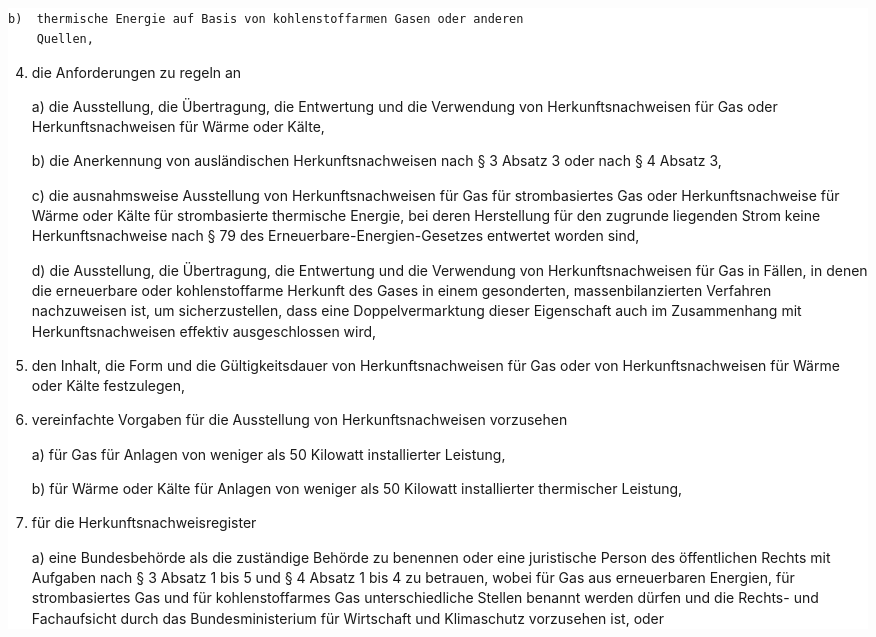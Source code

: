 
    b)  thermische Energie auf Basis von kohlenstoffarmen Gasen oder anderen
        Quellen,





4.  die Anforderungen zu regeln an

    a)  die Ausstellung, die Übertragung, die Entwertung und die Verwendung
        von Herkunftsnachweisen für Gas oder Herkunftsnachweisen für Wärme
        oder Kälte,


    b)  die Anerkennung von ausländischen Herkunftsnachweisen nach § 3 Absatz
        3 oder nach § 4 Absatz 3,


    c)  die ausnahmsweise Ausstellung von Herkunftsnachweisen für Gas für
        strombasiertes Gas oder Herkunftsnachweise für Wärme oder Kälte für
        strombasierte thermische Energie, bei deren Herstellung für den
        zugrunde liegenden Strom keine Herkunftsnachweise nach § 79 des
        Erneuerbare-Energien-Gesetzes entwertet worden sind,


    d)  die Ausstellung, die Übertragung, die Entwertung und die Verwendung
        von Herkunftsnachweisen für Gas in Fällen, in denen die erneuerbare
        oder kohlenstoffarme Herkunft des Gases in einem gesonderten,
        massenbilanzierten Verfahren nachzuweisen ist, um sicherzustellen,
        dass eine Doppelvermarktung dieser Eigenschaft auch im Zusammenhang
        mit Herkunftsnachweisen effektiv ausgeschlossen wird,





5.  den Inhalt, die Form und die Gültigkeitsdauer von Herkunftsnachweisen
    für Gas oder von Herkunftsnachweisen für Wärme oder Kälte festzulegen,


6.  vereinfachte Vorgaben für die Ausstellung von Herkunftsnachweisen
    vorzusehen

    a)  für Gas für Anlagen von weniger als 50 Kilowatt installierter
        Leistung,


    b)  für Wärme oder Kälte für Anlagen von weniger als 50 Kilowatt
        installierter thermischer Leistung,





7.  für die Herkunftsnachweisregister

    a)  eine Bundesbehörde als die zuständige Behörde zu benennen oder eine
        juristische Person des öffentlichen Rechts mit Aufgaben nach § 3
        Absatz 1 bis 5 und § 4 Absatz 1 bis 4 zu betrauen, wobei für Gas aus
        erneuerbaren Energien, für strombasiertes Gas und für kohlenstoffarmes
        Gas unterschiedliche Stellen benannt werden dürfen und die Rechts- und
        Fachaufsicht durch das Bundesministerium für Wirtschaft und
        Klimaschutz vorzusehen ist, oder
